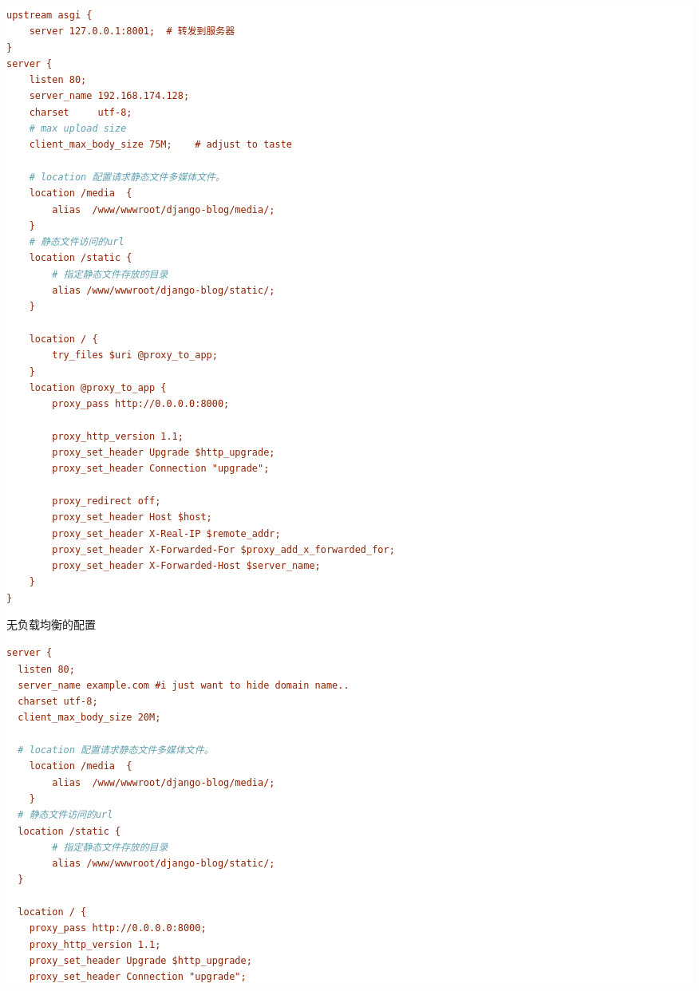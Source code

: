 ```ini
upstream asgi {
    server 127.0.0.1:8001;  # 转发到服务器
}
server {
    listen 80;
    server_name 192.168.174.128;
    charset     utf-8;
    # max upload size  
    client_max_body_size 75M;    # adjust to taste
    
    # location 配置请求静态文件多媒体文件。
    location /media  {
        alias  /www/wwwroot/django-blog/media/;  
    }
    # 静态文件访问的url
    location /static {
        # 指定静态文件存放的目录
        alias /www/wwwroot/django-blog/static/;
    }
    
    location / {
        try_files $uri @proxy_to_app;
    }
    location @proxy_to_app {
        proxy_pass http://0.0.0.0:8000;

        proxy_http_version 1.1;
        proxy_set_header Upgrade $http_upgrade;
        proxy_set_header Connection "upgrade";

        proxy_redirect off;
        proxy_set_header Host $host;
        proxy_set_header X-Real-IP $remote_addr;
        proxy_set_header X-Forwarded-For $proxy_add_x_forwarded_for;
        proxy_set_header X-Forwarded-Host $server_name;
    }
}
```

无负载均衡的配置

```ini
server {
  listen 80;
  server_name example.com #i just want to hide domain name..
  charset utf-8;
  client_max_body_size 20M;

  # location 配置请求静态文件多媒体文件。
    location /media  {
        alias  /www/wwwroot/django-blog/media/;  
    }
  # 静态文件访问的url
  location /static {
        # 指定静态文件存放的目录
        alias /www/wwwroot/django-blog/static/;
  }

  location / {
    proxy_pass http://0.0.0.0:8000;
    proxy_http_version 1.1;
    proxy_set_header Upgrade $http_upgrade;
    proxy_set_header Connection "upgrade";

```